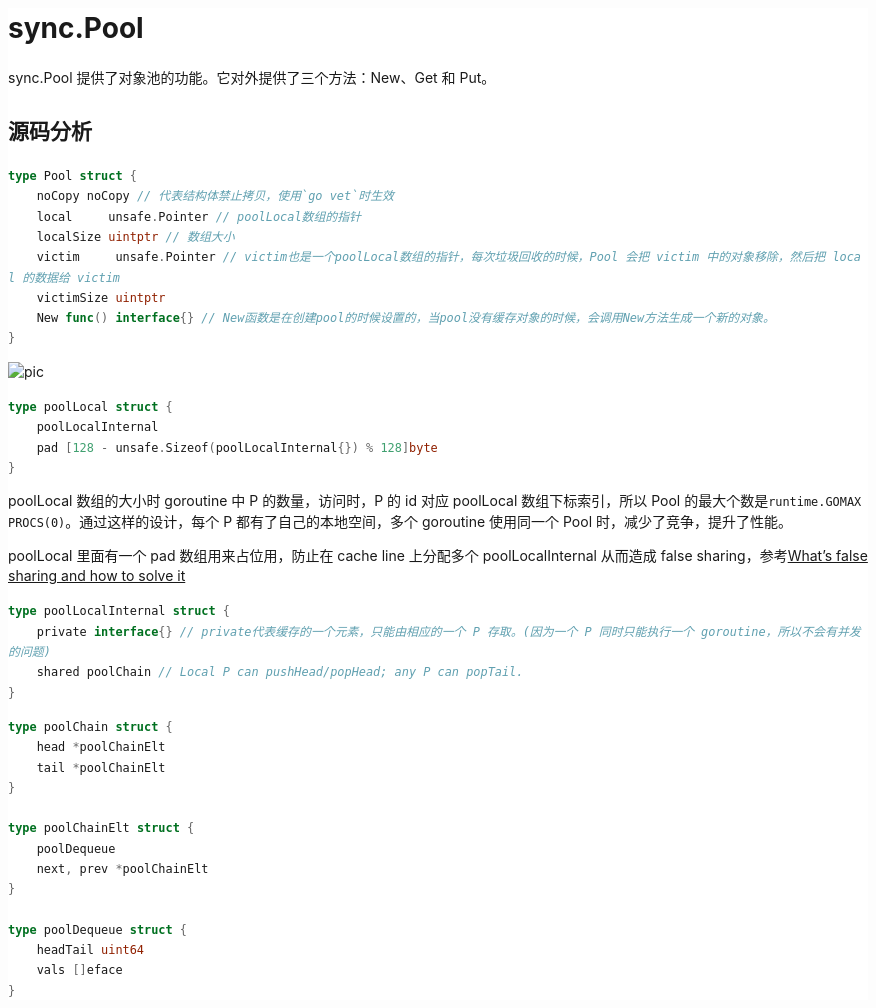 # sync.Pool

sync.Pool 提供了对象池的功能。它对外提供了三个方法：New、Get 和 Put。

## 源码分析

```go
type Pool struct {
    noCopy noCopy // 代表结构体禁止拷贝，使用`go vet`时生效
    local     unsafe.Pointer // poolLocal数组的指针
    localSize uintptr // 数组大小
    victim     unsafe.Pointer // victim也是一个poolLocal数组的指针，每次垃圾回收的时候，Pool 会把 victim 中的对象移除，然后把 local 的数据给 victim
    victimSize uintptr
    New func() interface{} // New函数是在创建pool的时候设置的，当pool没有缓存对象的时候，会调用New方法生成一个新的对象。
}
```

![pic](https://img.luozhiyun.com/20201226184341.png)

```go
type poolLocal struct {
    poolLocalInternal
    pad [128 - unsafe.Sizeof(poolLocalInternal{}) % 128]byte
}
```

poolLocal 数组的大小时 goroutine 中 P 的数量，访问时，P 的 id 对应 poolLocal 数组下标索引，所以 Pool 的最大个数是`runtime.GOMAXPROCS(0)`。通过这样的设计，每个 P 都有了自己的本地空间，多个 goroutine 使用同一个 Pool 时，减少了竞争，提升了性能。

poolLocal 里面有一个 pad 数组用来占位用，防止在 cache line 上分配多个 poolLocalInternal 从而造成 false sharing，参考[What’s false sharing and how to solve it](https://medium.com/@genchilu/whats-false-sharing-and-how-to-solve-it-using-golang-as-example-ef978a305e10)

```go
type poolLocalInternal struct {
    private interface{} // private代表缓存的一个元素，只能由相应的一个 P 存取。(因为一个 P 同时只能执行一个 goroutine，所以不会有并发的问题)
    shared poolChain // Local P can pushHead/popHead; any P can popTail.
}
```

```go
type poolChain struct {
    head *poolChainElt
    tail *poolChainElt
}

type poolChainElt struct {
    poolDequeue
    next, prev *poolChainElt
}

type poolDequeue struct {
    headTail uint64
    vals []eface
}
```
